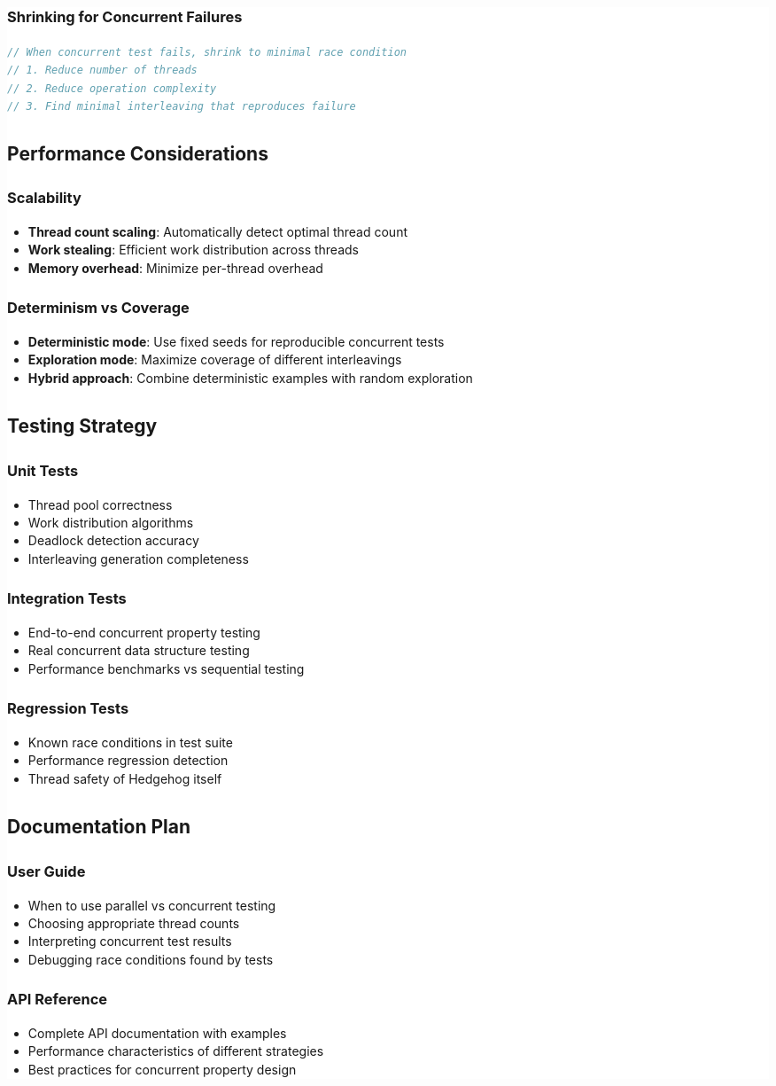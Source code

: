### Shrinking for Concurrent Failures
```rust
// When concurrent test fails, shrink to minimal race condition
// 1. Reduce number of threads
// 2. Reduce operation complexity  
// 3. Find minimal interleaving that reproduces failure
```

## Performance Considerations

### Scalability
- **Thread count scaling**: Automatically detect optimal thread count
- **Work stealing**: Efficient work distribution across threads
- **Memory overhead**: Minimize per-thread overhead

### Determinism vs Coverage
- **Deterministic mode**: Use fixed seeds for reproducible concurrent tests
- **Exploration mode**: Maximize coverage of different interleavings
- **Hybrid approach**: Combine deterministic examples with random exploration

## Testing Strategy

### Unit Tests
- Thread pool correctness
- Work distribution algorithms
- Deadlock detection accuracy
- Interleaving generation completeness

### Integration Tests  
- End-to-end concurrent property testing
- Real concurrent data structure testing
- Performance benchmarks vs sequential testing

### Regression Tests
- Known race conditions in test suite
- Performance regression detection
- Thread safety of Hedgehog itself

## Documentation Plan

### User Guide
- When to use parallel vs concurrent testing
- Choosing appropriate thread counts
- Interpreting concurrent test results
- Debugging race conditions found by tests

### API Reference
- Complete API documentation with examples
- Performance characteristics of different strategies
- Best practices for concurrent property design
